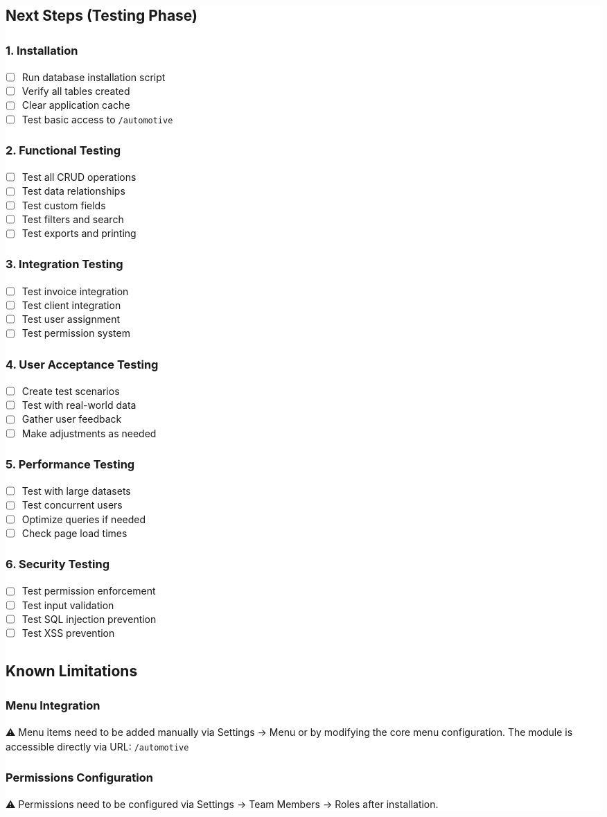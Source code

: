## Next Steps (Testing Phase)

### 1. Installation
- [ ] Run database installation script
- [ ] Verify all tables created
- [ ] Clear application cache
- [ ] Test basic access to `/automotive`

### 2. Functional Testing
- [ ] Test all CRUD operations
- [ ] Test data relationships
- [ ] Test custom fields
- [ ] Test filters and search
- [ ] Test exports and printing

### 3. Integration Testing
- [ ] Test invoice integration
- [ ] Test client integration
- [ ] Test user assignment
- [ ] Test permission system

### 4. User Acceptance Testing
- [ ] Create test scenarios
- [ ] Test with real-world data
- [ ] Gather user feedback
- [ ] Make adjustments as needed

### 5. Performance Testing
- [ ] Test with large datasets
- [ ] Test concurrent users
- [ ] Optimize queries if needed
- [ ] Check page load times

### 6. Security Testing
- [ ] Test permission enforcement
- [ ] Test input validation
- [ ] Test SQL injection prevention
- [ ] Test XSS prevention

## Known Limitations

### Menu Integration
⚠️ Menu items need to be added manually via Settings → Menu or by modifying the core menu configuration. The module is accessible directly via URL: `/automotive`

### Permissions Configuration
⚠️ Permissions need to be configured via Settings → Team Members → Roles after installation.

